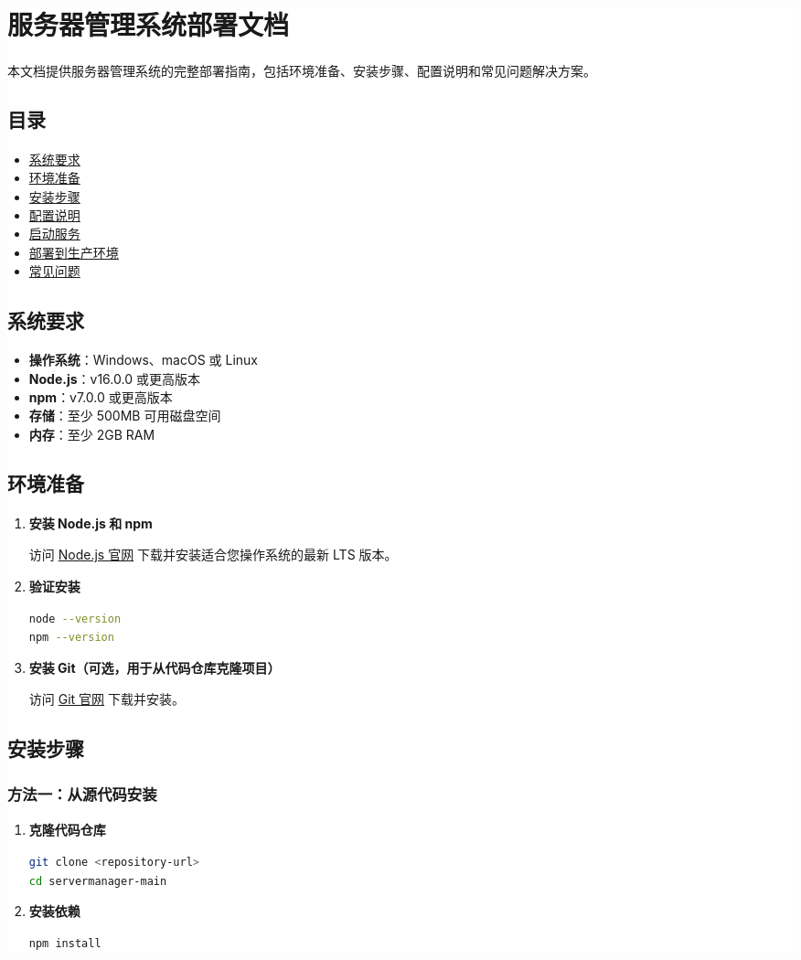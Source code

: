# 服务器管理系统部署文档

本文档提供服务器管理系统的完整部署指南，包括环境准备、安装步骤、配置说明和常见问题解决方案。

## 目录

- [系统要求](#系统要求)
- [环境准备](#环境准备)
- [安装步骤](#安装步骤)
- [配置说明](#配置说明)
- [启动服务](#启动服务)
- [部署到生产环境](#部署到生产环境)
- [常见问题](#常见问题)

## 系统要求

- **操作系统**：Windows、macOS 或 Linux
- **Node.js**：v16.0.0 或更高版本
- **npm**：v7.0.0 或更高版本
- **存储**：至少 500MB 可用磁盘空间
- **内存**：至少 2GB RAM

## 环境准备

1. **安装 Node.js 和 npm**

   访问 [Node.js 官网](https://nodejs.org/) 下载并安装适合您操作系统的最新 LTS 版本。

2. **验证安装**

   ```bash
   node --version
   npm --version
   ```

3. **安装 Git（可选，用于从代码仓库克隆项目）**

   访问 [Git 官网](https://git-scm.com/) 下载并安装。

## 安装步骤

### 方法一：从源代码安装

1. **克隆代码仓库**

   ```bash
   git clone <repository-url>
   cd servermanager-main
   ```

2. **安装依赖**

   ```bash
   npm install
   ```
